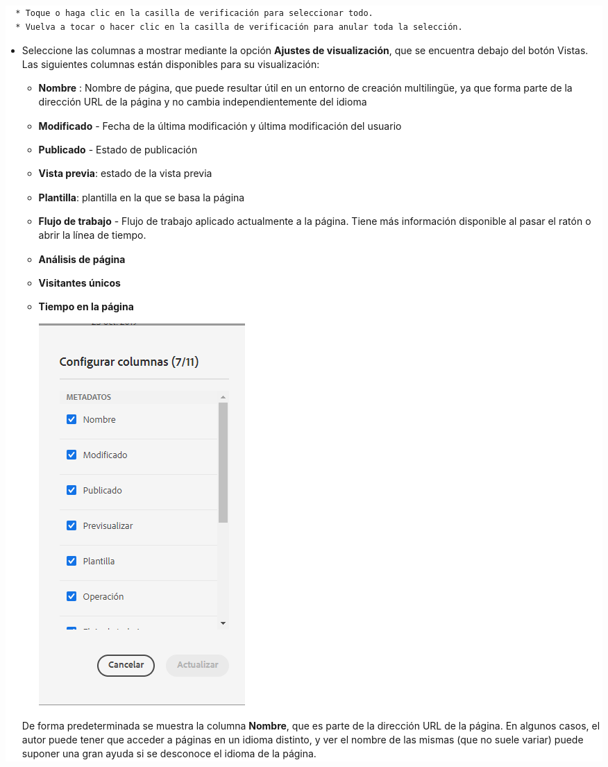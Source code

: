       * Toque o haga clic en la casilla de verificación para seleccionar todo.
      * Vuelva a tocar o hacer clic en la casilla de verificación para anular toda la selección.

* Seleccione las columnas a mostrar mediante la opción **Ajustes de visualización**, que se encuentra debajo del botón Vistas. Las siguientes columnas están disponibles para su visualización:

   * **Nombre** : Nombre de página, que puede resultar útil en un entorno de creación multilingüe, ya que forma parte de la dirección URL de la página y no cambia independientemente del idioma
   * **Modificado** - Fecha de la última modificación y última modificación del usuario
   * **Publicado** - Estado de publicación
   * **Vista previa**: estado de la vista previa
   * **Plantilla**: plantilla en la que se basa la página
   * **Flujo de trabajo** - Flujo de trabajo aplicado actualmente a la página. Tiene más información disponible al pasar el ratón o abrir la línea de tiempo.
   * **Análisis de página**
   * **Visitantes únicos**
   * **Tiempo en la página**

     ![Seleccionar columnas](/help/sites-cloud/authoring/assets/select-columns.png)

  De forma predeterminada se muestra la columna **Nombre**, que es parte de la dirección URL de la página. En algunos casos, el autor puede tener que acceder a páginas en un idioma distinto, y ver el nombre de las mismas (que no suele variar) puede suponer una gran ayuda si se desconoce el idioma de la página.
